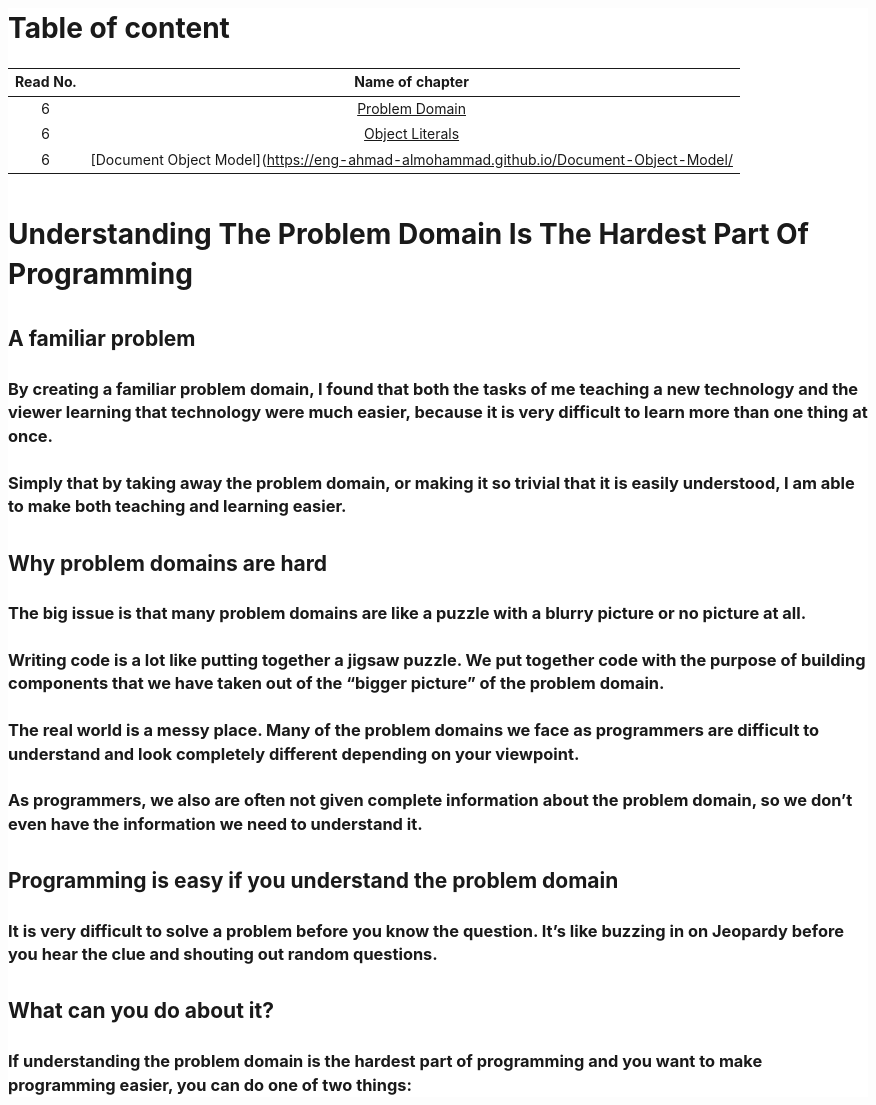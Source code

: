 # Table of content
 |Read No. | Name of chapter|
 |:---------: |:--------------:|
 |6|[Problem Domain](https://eng-ahmad-almohammad.github.io/problem-domain/)|
 |6|[Object Literals](https://eng-ahmad-almohammad.github.io/Object-Literals/)|
 |6|[Document Object Model](https://eng-ahmad-almohammad.github.io/Document-Object-Model/|)







# Understanding The Problem Domain Is The Hardest Part Of Programming
## A familiar problem
### By creating a familiar problem domain, I found that both the tasks of me teaching a new technology and the viewer learning that technology were much easier, because it is very difficult to learn more than one thing at once.
### Simply that by taking away the problem domain, or making it so trivial that it is easily understood, I am able to make both teaching and learning easier.
## Why problem domains are hard
### The big issue is that many problem domains are like a puzzle with a blurry picture or no picture at all.
### Writing code is a lot like putting together a jigsaw puzzle.  We put together code with the purpose of building components that we have taken out of the “bigger picture” of the problem domain.
### The real world is a messy place.  Many of the problem domains we face as programmers are difficult to understand and look completely different depending on your viewpoint.
### As programmers, we also are often not given complete information about the problem domain, so we don’t even have the information we need to understand it.
## Programming is easy if you understand the problem domain
###  It is very difficult to solve a problem before you know the question.  It’s like buzzing in on Jeopardy before you hear the clue and shouting out random questions.
## What can you do about it?
### If understanding the problem domain is the hardest part of programming and you want to make programming easier, you can do one of two things:
